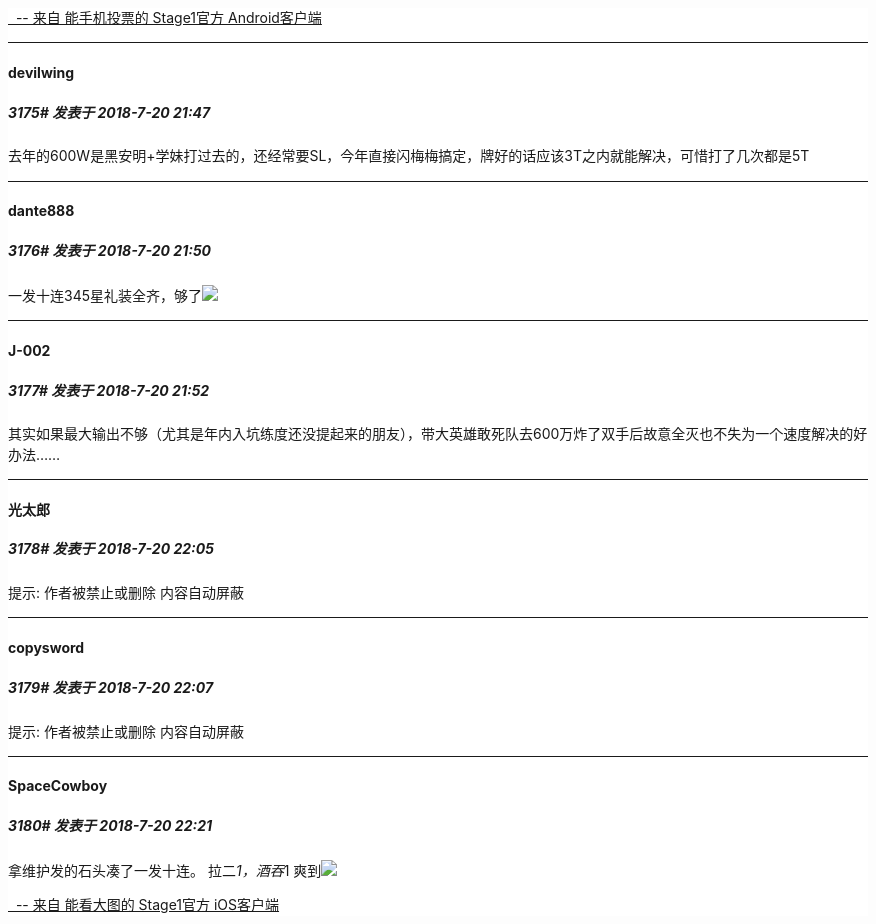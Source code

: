 [  -- 来自 能手机投票的 Stage1官方 Android客户端](https://www.coolapk.com/apk/140634)


*****

####  devilwing  
##### 3175#       发表于 2018-7-20 21:47


去年的600W是黑安明+学妹打过去的，还经常要SL，今年直接闪梅梅搞定，牌好的话应该3T之内就能解决，可惜打了几次都是5T


*****

####  dante888  
##### 3176#       发表于 2018-7-20 21:50


一发十连345星礼装全齐，够了<img src="https://static.saraba1st.com/image/smiley/face2017/065.png" referrerpolicy="no-referrer">


*****

####  J-002  
##### 3177#       发表于 2018-7-20 21:52


其实如果最大输出不够（尤其是年内入坑练度还没提起来的朋友），带大英雄敢死队去600万炸了双手后故意全灭也不失为一个速度解决的好办法……


*****

####  光太郎  
##### 3178#       发表于 2018-7-20 22:05

提示: 作者被禁止或删除 内容自动屏蔽


*****

####  copysword  
##### 3179#       发表于 2018-7-20 22:07

提示: 作者被禁止或删除 内容自动屏蔽


*****

####  SpaceCowboy  
##### 3180#       发表于 2018-7-20 22:21


拿维护发的石头凑了一发十连。
拉二*1，酒吞*1
爽到<img src="https://static.saraba1st.com/image/smiley/face2017/053.png" referrerpolicy="no-referrer">

[  -- 来自 能看大图的 Stage1官方 iOS客户端](https://itunes.apple.com/fi/app/saraba1st/id1221237470?mt=8)
